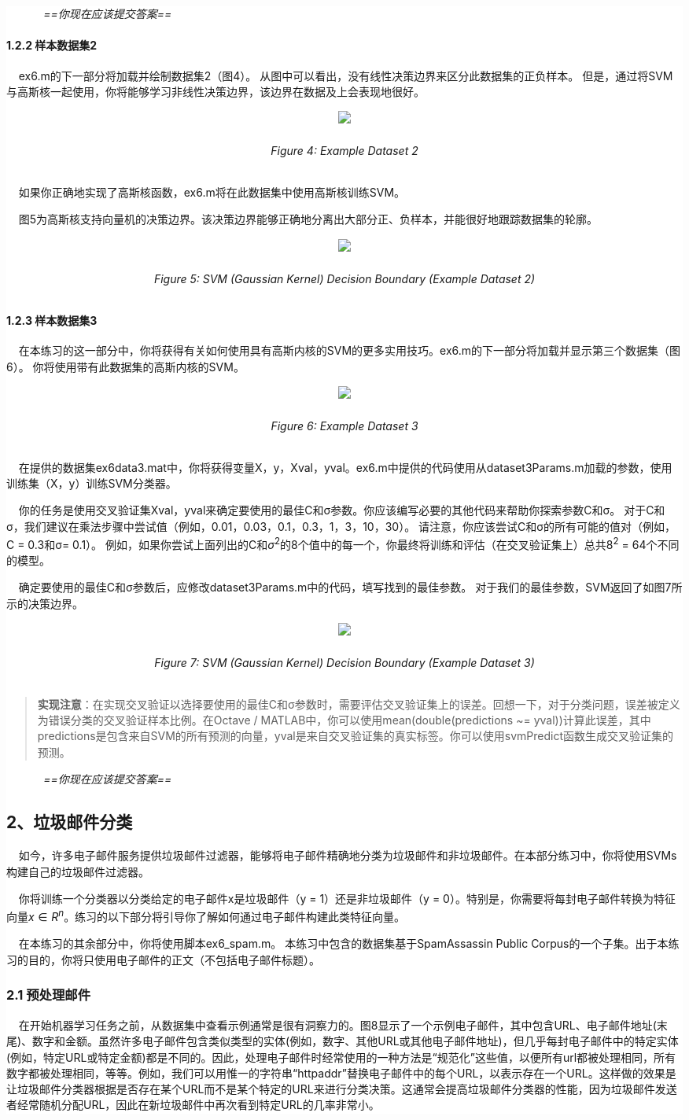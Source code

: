 &#160;&#160;&#160;&#160;&#160;&#160;&#160;&#160;&#160;&#160;&#160;&#160;*==你现在应该提交答案==*

#### 1.2.2 样本数据集2
&#160;&#160;&#160;&#160;ex6.m的下一部分将加载并绘制数据集2（图4）。 从图中可以看出，没有线性决策边界来区分此数据集的正负样本。 但是，通过将SVM与高斯核一起使用，你将能够学习非线性决策边界，该边界在数据及上会表现地很好。

<center><img src="https://note.youdao.com/yws/api/personal/file/WEBa2a10441c6cb30f282d813ca18db7376?method=download&shareKey=c85351059a7cd3ef3c488d91f6a3f4bf" /></center>
<center><h6>Figure 4: Example Dataset 2</h6></center>

&#160;&#160;&#160;&#160;如果你正确地实现了高斯核函数，ex6.m将在此数据集中使用高斯核训练SVM。

&#160;&#160;&#160;&#160;图5为高斯核支持向量机的决策边界。该决策边界能够正确地分离出大部分正、负样本，并能很好地跟踪数据集的轮廓。

<center><img src="https://note.youdao.com/yws/api/personal/file/WEBd421f0ecb789444fc201ce5018b15e71?method=download&shareKey=c85351059a7cd3ef3c488d91f6a3f4bf" /></center>
<center><h6>Figure 5: SVM (Gaussian Kernel) Decision Boundary (Example Dataset 2)</h6></center>

#### 1.2.3 样本数据集3
&#160;&#160;&#160;&#160;在本练习的这一部分中，你将获得有关如何使用具有高斯内核的SVM的更多实用技巧。ex6.m的下一部分将加载并显示第三个数据集（图6）。 你将使用带有此数据集的高斯内核的SVM。

<center><img src="https://note.youdao.com/yws/api/personal/file/WEB18d7e5ef1bb13723b649e142fa62c427?method=download&shareKey=c85351059a7cd3ef3c488d91f6a3f4bf" /></center>
<center><h6>Figure 6: Example Dataset 3</h6></center>

&#160;&#160;&#160;&#160;在提供的数据集ex6data3.mat中，你将获得变量X，y，Xval，yval。ex6.m中提供的代码使用从dataset3Params.m加载的参数，使用训练集（X，y）训练SVM分类器。

&#160;&#160;&#160;&#160;你的任务是使用交叉验证集Xval，yval来确定要使用的最佳C和σ参数。你应该编写必要的其他代码来帮助你探索参数C和σ。 对于C和σ，我们建议在乘法步骤中尝试值（例如，0.01，0.03，0.1，0.3，1，3，10，30）。 请注意，你应该尝试C和σ的所有可能的值对（例如，C = 0.3和σ= 0.1）。 例如，如果你尝试上面列出的C和$σ^2$的8个值中的每一个，你最终将训练和评估（在交叉验证集上）总共$8^2$ = 64个不同的模型。

&#160;&#160;&#160;&#160;确定要使用的最佳C和σ参数后，应修改dataset3Params.m中的代码，填写找到的最佳参数。 对于我们的最佳参数，SVM返回了如图7所示的决策边界。

<center><img src="https://note.youdao.com/yws/api/personal/file/WEB4dd71753981af9993a6224d66594fc90?method=download&shareKey=c85351059a7cd3ef3c488d91f6a3f4bf" /></center>
<center><h6>Figure 7: SVM (Gaussian Kernel) Decision Boundary (Example Dataset 3)</h6></center>

> **实现注意**：在实现交叉验证以选择要使用的最佳C和σ参数时，需要评估交叉验证集上的误差。回想一下，对于分类问题，误差被定义为错误分类的交叉验证样本比例。在Octave / MATLAB中，你可以使用mean(double(predictions ~= yval))计算此误差，其中predictions是包含来自SVM的所有预测的向量，yval是来自交叉验证集的真实标签。你可以使用svmPredict函数生成交叉验证集的预测。

&#160;&#160;&#160;&#160;&#160;&#160;&#160;&#160;&#160;&#160;&#160;&#160;*==你现在应该提交答案==*

## 2、垃圾邮件分类
&#160;&#160;&#160;&#160;如今，许多电子邮件服务提供垃圾邮件过滤器，能够将电子邮件精确地分类为垃圾邮件和非垃圾邮件。在本部分练习中，你将使用SVMs构建自己的垃圾邮件过滤器。

&#160;&#160;&#160;&#160;你将训练一个分类器以分类给定的电子邮件x是垃圾邮件（y = 1）还是非垃圾邮件（y = 0）。特别是，你需要将每封电子邮件转换为特征向量$x∈R^n$。练习的以下部分将引导你了解如何通过电子邮件构建此类特征向量。

&#160;&#160;&#160;&#160;在本练习的其余部分中，你将使用脚本ex6_spam.m。 本练习中包含的数据集基于SpamAssassin Public Corpus的一个子集。出于本练习的目的，你将只使用电子邮件的正文（不包括电子邮件标题）。

### 2.1 预处理邮件
&#160;&#160;&#160;&#160;在开始机器学习任务之前，从数据集中查看示例通常是很有洞察力的。图8显示了一个示例电子邮件，其中包含URL、电子邮件地址(末尾)、数字和金额。虽然许多电子邮件包含类似类型的实体(例如，数字、其他URL或其他电子邮件地址)，但几乎每封电子邮件中的特定实体(例如，特定URL或特定金额)都是不同的。因此，处理电子邮件时经常使用的一种方法是“规范化”这些值，以便所有url都被处理相同，所有数字都被处理相同，等等。例如，我们可以用惟一的字符串“httpaddr”替换电子邮件中的每个URL，以表示存在一个URL。这样做的效果是让垃圾邮件分类器根据是否存在某个URL而不是某个特定的URL来进行分类决策。这通常会提高垃圾邮件分类器的性能，因为垃圾邮件发送者经常随机分配URL，因此在新垃圾邮件中再次看到特定URL的几率非常小。
